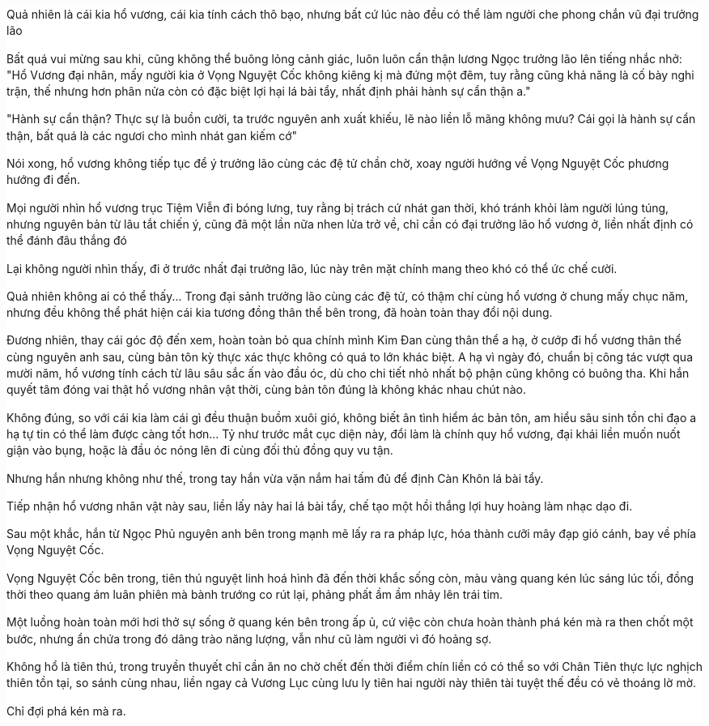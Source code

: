 Quả nhiên là cái kia hổ vương, cái kia tính cách thô bạo, nhưng bất cứ lúc nào đều có thể làm người che phong chắn vũ đại trưởng lão

Bất quá vui mừng sau khi, cũng không thể buông lỏng cảnh giác, luôn luôn cẩn thận lương Ngọc trưởng lão lên tiếng nhắc nhở: "Hổ Vương đại nhân, mấy người kia ở Vọng Nguyệt Cốc không kiêng kị mà đứng một đêm, tuy rằng cũng khả năng là cố bày nghi trận, thế nhưng hơn phân nửa còn có đặc biệt lợi hại lá bài tẩy, nhất định phải hành sự cẩn thận a."

"Hành sự cẩn thận? Thực sự là buồn cười, ta trước nguyên anh xuất khiếu, lẽ nào liền lỗ mãng không mưu? Cái gọi là hành sự cẩn thận, bất quá là các ngươi cho mình nhát gan kiếm cớ"

Nói xong, hổ vương không tiếp tục để ý trưởng lão cùng các đệ tử chần chờ, xoay người hướng về Vọng Nguyệt Cốc phương hướng đi đến.

Mọi người nhìn hổ vương trục Tiệm Viễn đi bóng lưng, tuy rằng bị trách cứ nhát gan thời, khó tránh khỏi làm người lúng túng, nhưng nguyên bản từ lâu tắt chiến ý, cũng đã một lần nữa nhen lửa trở về, chỉ cần có đại trưởng lão hổ vương ở, liền nhất định có thể đánh đâu thắng đó

Lại không người nhìn thấy, đi ở trước nhất đại trưởng lão, lúc này trên mặt chính mang theo khó có thể ức chế cười.

Quả nhiên không ai có thể thấy... Trong đại sảnh trưởng lão cùng các đệ tử, có thậm chí cùng hổ vương ở chung mấy chục năm, nhưng đều không thể phát hiện cái kia tương đồng thân thể bên trong, đã hoàn toàn thay đổi nội dung.

Đương nhiên, thay cái góc độ đến xem, hoàn toàn bỏ qua chính mình Kim Đan cùng thân thể a hạ, ở cướp đi hổ vương thân thể cùng nguyên anh sau, cùng bản tôn kỳ thực xác thực không có quá to lớn khác biệt. A hạ vì ngày đó, chuẩn bị công tác vượt qua mười năm, hổ vương tính cách từ lâu sâu sắc ấn vào đầu óc, dù cho chi tiết nhỏ nhất bộ phận cũng không có buông tha. Khi hắn quyết tâm đóng vai thật hổ vương nhân vật thời, cùng bản tôn đúng là không khác nhau chút nào.

Không đúng, so với cái kia làm cái gì đều thuận buồm xuôi gió, không biết ân tình hiểm ác bản tôn, am hiểu sâu sinh tồn chi đạo a hạ tự tin có thể làm được càng tốt hơn... Tỷ như trước mắt cục diện này, đổi làm là chính quy hổ vương, đại khái liền muốn nuốt giận vào bụng, hoặc là đầu óc nóng lên đi cùng đối thủ đồng quy vu tận.

Nhưng hắn nhưng không như thế, trong tay hắn vừa vặn nắm hai tấm đủ để định Càn Khôn lá bài tẩy.

Tiếp nhận hổ vương nhân vật này sau, liền lấy này hai lá bài tẩy, chế tạo một hồi thắng lợi huy hoàng làm nhạc dạo đi.

Sau một khắc, hắn từ Ngọc Phủ nguyên anh bên trong mạnh mẽ lấy ra ra pháp lực, hóa thành cưỡi mây đạp gió cánh, bay về phía Vọng Nguyệt Cốc.

Vọng Nguyệt Cốc bên trong, tiên thú nguyệt linh hoá hình đã đến thời khắc sống còn, màu vàng quang kén lúc sáng lúc tối, đồng thời theo quang ám luân phiên mà bành trướng co rút lại, phảng phất ầm ầm nhảy lên trái tim.

Một luồng hoàn toàn mới hơi thở sự sống ở quang kén bên trong ấp ủ, cứ việc còn chưa hoàn thành phá kén mà ra then chốt một bước, nhưng ẩn chứa trong đó dâng trào năng lượng, vẫn như cũ làm người vì đó hoảng sợ.

Không hổ là tiên thú, trong truyền thuyết chỉ cần ăn no chờ chết đến thời điểm chín liền có có thể so với Chân Tiên thực lực nghịch thiên tồn tại, so sánh cùng nhau, liền ngay cả Vương Lục cùng lưu ly tiên hai người này thiên tài tuyệt thế đều có vẻ thoáng lờ mờ.

Chỉ đợi phá kén mà ra.
